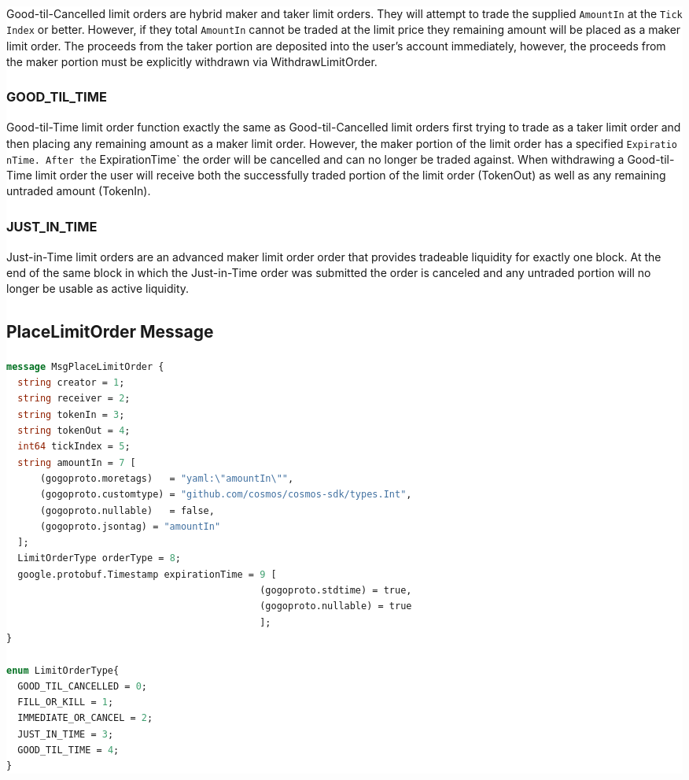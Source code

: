 Good-til-Cancelled limit orders are hybrid maker and taker limit orders. They will attempt to trade the supplied `AmountIn` at the `TickIndex` or better. However, if they total `AmountIn` cannot be traded at the limit price they remaining amount will be placed as a maker limit order. The proceeds from the taker portion are deposited into the user’s account immediately, however, the proceeds from the maker portion must be explicitly withdrawn via WithdrawLimitOrder.

### GOOD\_TIL\_TIME&#x20;

Good-til-Time limit order function exactly the same as Good-til-Cancelled limit orders first trying to trade as a taker limit order and then placing any remaining amount as a maker limit order. However, the maker portion of the limit order has a specified `ExpirationTime. After the` ExpirationTime\` the order will be cancelled and can no longer be traded against. When withdrawing a Good-til-Time limit order the user will receive both the successfully traded portion of the limit order (TokenOut) as well as any remaining untraded amount (TokenIn).

### JUST\_IN\_TIME&#x20;

Just-in-Time limit orders are an advanced maker limit order order that provides tradeable liquidity for exactly one block. At the end of the same block in which the Just-in-Time order was submitted the order is canceled and any untraded portion will no longer be usable as active liquidity.

## PlaceLimitOrder Message

```protobuf
message MsgPlaceLimitOrder {
  string creator = 1;
  string receiver = 2;
  string tokenIn = 3;
  string tokenOut = 4;
  int64 tickIndex = 5;
  string amountIn = 7 [
      (gogoproto.moretags)   = "yaml:\"amountIn\"",
      (gogoproto.customtype) = "github.com/cosmos/cosmos-sdk/types.Int",
      (gogoproto.nullable)   = false,
      (gogoproto.jsontag) = "amountIn"
  ];
  LimitOrderType orderType = 8;
  google.protobuf.Timestamp expirationTime = 9 [
                                             (gogoproto.stdtime) = true,
                                             (gogoproto.nullable) = true
                                             ];
}

enum LimitOrderType{
  GOOD_TIL_CANCELLED = 0;
  FILL_OR_KILL = 1;
  IMMEDIATE_OR_CANCEL = 2;
  JUST_IN_TIME = 3;
  GOOD_TIL_TIME = 4;
}

```
